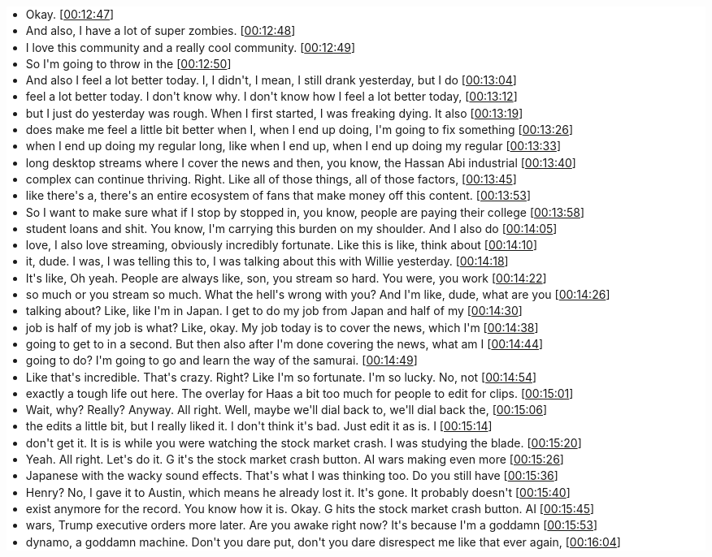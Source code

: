 *  Okay. [[00:12:47](https://www.youtube.com/watch?v=Z7cUtutbe6M&t=767.6s)]
*  And also, I have a lot of super zombies. [[00:12:48](https://www.youtube.com/watch?v=Z7cUtutbe6M&t=768.6s)]
*  I love this community and a really cool community. [[00:12:49](https://www.youtube.com/watch?v=Z7cUtutbe6M&t=769.6s)]
*  So I'm going to throw in the [[00:12:50](https://www.youtube.com/watch?v=Z7cUtutbe6M&t=770.6s)]
*  And also I feel a lot better today. I, I didn't, I mean, I still drank yesterday, but I do [[00:13:04](https://www.youtube.com/watch?v=Z7cUtutbe6M&t=784.94s)]
*  feel a lot better today. I don't know why. I don't know how I feel a lot better today, [[00:13:12](https://www.youtube.com/watch?v=Z7cUtutbe6M&t=792.82s)]
*  but I just do yesterday was rough. When I first started, I was freaking dying. It also [[00:13:19](https://www.youtube.com/watch?v=Z7cUtutbe6M&t=799.2600000000001s)]
*  does make me feel a little bit better when I, when I end up doing, I'm going to fix something [[00:13:26](https://www.youtube.com/watch?v=Z7cUtutbe6M&t=806.32s)]
*  when I end up doing my regular long, like when I end up, when I end up doing my regular [[00:13:33](https://www.youtube.com/watch?v=Z7cUtutbe6M&t=813.18s)]
*  long desktop streams where I cover the news and then, you know, the Hassan Abi industrial [[00:13:40](https://www.youtube.com/watch?v=Z7cUtutbe6M&t=820.4599999999999s)]
*  complex can continue thriving. Right. Like all of those things, all of those factors, [[00:13:45](https://www.youtube.com/watch?v=Z7cUtutbe6M&t=825.9s)]
*  like there's a, there's an entire ecosystem of fans that make money off this content. [[00:13:53](https://www.youtube.com/watch?v=Z7cUtutbe6M&t=833.4599999999999s)]
*  So I want to make sure what if I stop by stopped in, you know, people are paying their college [[00:13:58](https://www.youtube.com/watch?v=Z7cUtutbe6M&t=838.86s)]
*  student loans and shit. You know, I'm carrying this burden on my shoulder. And I also do [[00:14:05](https://www.youtube.com/watch?v=Z7cUtutbe6M&t=845.74s)]
*  love, I also love streaming, obviously incredibly fortunate. Like this is like, think about [[00:14:10](https://www.youtube.com/watch?v=Z7cUtutbe6M&t=850.86s)]
*  it, dude. I was, I was telling this to, I was talking about this with Willie yesterday. [[00:14:18](https://www.youtube.com/watch?v=Z7cUtutbe6M&t=858.5s)]
*  It's like, Oh yeah. People are always like, son, you stream so hard. You were, you work [[00:14:22](https://www.youtube.com/watch?v=Z7cUtutbe6M&t=862.1s)]
*  so much or you stream so much. What the hell's wrong with you? And I'm like, dude, what are you [[00:14:26](https://www.youtube.com/watch?v=Z7cUtutbe6M&t=866.14s)]
*  talking about? Like, like I'm in Japan. I get to do my job from Japan and half of my [[00:14:30](https://www.youtube.com/watch?v=Z7cUtutbe6M&t=870.1800000000001s)]
*  job is half of my job is what? Like, okay. My job today is to cover the news, which I'm [[00:14:38](https://www.youtube.com/watch?v=Z7cUtutbe6M&t=878.66s)]
*  going to get to in a second. But then also after I'm done covering the news, what am I [[00:14:44](https://www.youtube.com/watch?v=Z7cUtutbe6M&t=884.58s)]
*  going to do? I'm going to go and learn the way of the samurai. [[00:14:49](https://www.youtube.com/watch?v=Z7cUtutbe6M&t=889.9s)]
*  Like that's incredible. That's crazy. Right? Like I'm so fortunate. I'm so lucky. No, not [[00:14:54](https://www.youtube.com/watch?v=Z7cUtutbe6M&t=894.4200000000001s)]
*  exactly a tough life out here. The overlay for Haas a bit too much for people to edit for clips. [[00:15:01](https://www.youtube.com/watch?v=Z7cUtutbe6M&t=901.38s)]
*  Wait, why? Really? Anyway. All right. Well, maybe we'll dial back to, we'll dial back the, [[00:15:06](https://www.youtube.com/watch?v=Z7cUtutbe6M&t=906.9000000000001s)]
*  the edits a little bit, but I really liked it. I don't think it's bad. Just edit it as is. I [[00:15:14](https://www.youtube.com/watch?v=Z7cUtutbe6M&t=914.02s)]
*  don't get it. It is is while you were watching the stock market crash. I was studying the blade. [[00:15:20](https://www.youtube.com/watch?v=Z7cUtutbe6M&t=920.66s)]
*  Yeah. All right. Let's do it. G it's the stock market crash button. AI wars making even more [[00:15:26](https://www.youtube.com/watch?v=Z7cUtutbe6M&t=926.3399999999999s)]
*  Japanese with the wacky sound effects. That's what I was thinking too. Do you still have [[00:15:36](https://www.youtube.com/watch?v=Z7cUtutbe6M&t=936.42s)]
*  Henry? No, I gave it to Austin, which means he already lost it. It's gone. It probably doesn't [[00:15:40](https://www.youtube.com/watch?v=Z7cUtutbe6M&t=940.74s)]
*  exist anymore for the record. You know how it is. Okay. G hits the stock market crash button. AI [[00:15:45](https://www.youtube.com/watch?v=Z7cUtutbe6M&t=945.62s)]
*  wars, Trump executive orders more later. Are you awake right now? It's because I'm a goddamn [[00:15:53](https://www.youtube.com/watch?v=Z7cUtutbe6M&t=953.06s)]
*  dynamo, a goddamn machine. Don't you dare put, don't you dare disrespect me like that ever again, [[00:16:04](https://www.youtube.com/watch?v=Z7cUtutbe6M&t=964.9s)]